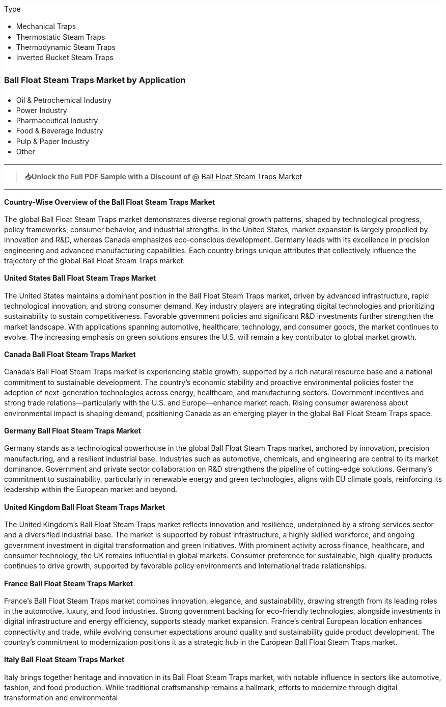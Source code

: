 Type</h3><ul><li>Mechanical Traps</li><li>Thermostatic Steam Traps</li><li>Thermodynamic Steam Traps</li><li>Inverted Bucket Steam Traps</li></ul><h3>Ball Float Steam Traps Market by Application</h3><ul><li>Oil & Petrochemical Industry</li><li>Power Industry</li><li>Pharmaceutical Industry</li><li>Food & Beverage Industry</li><li>Pulp & Paper Industry</li><li>Other</li></ul></p><hr /><blockquote><p><strong>📥Unlock the Full PDF Sample with a Discount of @</strong> <a href="https://www.marketresearchintellect.com/ask-for-discount/?rid=1033652&amp;utm_source=Github-April&amp;utm_medium=026">Ball Float Steam Traps Market</a></p></blockquote><hr /><p class="" data-start="217" data-end="261"><strong data-start="217" data-end="261">Country-Wise Overview of the Ball Float Steam Traps Market</strong></p><p class="" data-start="263" data-end="774">The global Ball Float Steam Traps market demonstrates diverse regional growth patterns, shaped by technological progress, policy frameworks, consumer behavior, and industrial strengths. In the United States, market expansion is largely propelled by innovation and R&amp;D, whereas Canada emphasizes eco-conscious development. Germany leads with its excellence in precision engineering and advanced manufacturing capabilities. Each country brings unique attributes that collectively influence the trajectory of the global Ball Float Steam Traps market.</p><p class="" data-start="776" data-end="1421"><strong data-start="776" data-end="805">United States Ball Float Steam Traps Market</strong></p><p class="" data-start="776" data-end="1421">The United States maintains a dominant position in the Ball Float Steam Traps market, driven by advanced infrastructure, rapid technological innovation, and strong consumer demand. Key industry players are integrating digital technologies and prioritizing sustainability to sustain competitiveness. Favorable government policies and significant R&amp;D investments further strengthen the market landscape. With applications spanning automotive, healthcare, technology, and consumer goods, the market continues to evolve. The increasing emphasis on green solutions ensures the U.S. will remain a key contributor to global market growth.</p><p class="" data-start="1423" data-end="2019"><strong data-start="1423" data-end="1445">Canada Ball Float Steam Traps Market</strong></p><p class="" data-start="1423" data-end="2019">Canada&rsquo;s Ball Float Steam Traps market is experiencing stable growth, supported by a rich natural resource base and a national commitment to sustainable development. The country&rsquo;s economic stability and proactive environmental policies foster the adoption of next-generation technologies across energy, healthcare, and manufacturing sectors. Government incentives and strong trade relations&mdash;particularly with the U.S. and Europe&mdash;enhance market reach. Rising consumer awareness about environmental impact is shaping demand, positioning Canada as an emerging player in the global Ball Float Steam Traps space.</p><p class="" data-start="2021" data-end="2591"><strong data-start="2021" data-end="2044">Germany Ball Float Steam Traps Market</strong></p><p class="" data-start="2021" data-end="2591">Germany stands as a technological powerhouse in the global Ball Float Steam Traps market, anchored by innovation, precision manufacturing, and a resilient industrial base. Industries such as automotive, chemicals, and engineering are central to its market dominance. Government and private sector collaboration on R&amp;D strengthens the pipeline of cutting-edge solutions. Germany&rsquo;s commitment to sustainability, particularly in renewable energy and green technologies, aligns with EU climate goals, reinforcing its leadership within the European market and beyond.</p><p class="" data-start="2593" data-end="3221"><strong data-start="2593" data-end="2623">United Kingdom Ball Float Steam Traps Market</strong></p><p class="" data-start="2593" data-end="3221">The United Kingdom&rsquo;s Ball Float Steam Traps market reflects innovation and resilience, underpinned by a strong services sector and a diversified industrial base. The market is supported by robust infrastructure, a highly skilled workforce, and ongoing government investment in digital transformation and green initiatives. With prominent activity across finance, healthcare, and consumer technology, the UK remains influential in global markets. Consumer preference for sustainable, high-quality products continues to drive growth, supported by favorable policy environments and international trade relationships.</p><p class="" data-start="3223" data-end="3838"><strong data-start="3223" data-end="3245">France Ball Float Steam Traps Market</strong></p><p class="" data-start="3223" data-end="3838">France&rsquo;s Ball Float Steam Traps market combines innovation, elegance, and sustainability, drawing strength from its leading roles in the automotive, luxury, and food industries. Strong government backing for eco-friendly technologies, alongside investments in digital infrastructure and energy efficiency, supports steady market expansion. France&rsquo;s central European location enhances connectivity and trade, while evolving consumer expectations around quality and sustainability guide product development. The country&rsquo;s commitment to modernization positions it as a strategic hub in the European Ball Float Steam Traps market.</p><p class="" data-start="3840" data-end="4422"><strong data-start="3840" data-end="3861">Italy Ball Float Steam Traps Market</strong></p><p class="" data-start="3840" data-end="4422">Italy brings together heritage and innovation in its Ball Float Steam Traps market, with notable influence in sectors like automotive, fashion, and food production. While traditional craftsmanship remains a hallmark, efforts to modernize through digital transformation and environmental